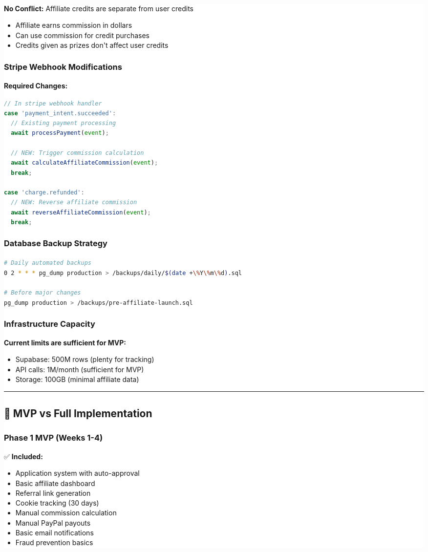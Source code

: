**No Conflict:** Affiliate credits are separate from user credits

- Affiliate earns commission in dollars
- Can use commission for credit purchases
- Credits given as prizes don't affect user credits

### **Stripe Webhook Modifications**

**Required Changes:**

```javascript
// In stripe webhook handler
case 'payment_intent.succeeded':
  // Existing payment processing
  await processPayment(event);

  // NEW: Trigger commission calculation
  await calculateAffiliateCommission(event);
  break;

case 'charge.refunded':
  // NEW: Reverse affiliate commission
  await reverseAffiliateCommission(event);
  break;
```

### **Database Backup Strategy**

```bash
# Daily automated backups
0 2 * * * pg_dump production > /backups/daily/$(date +\%Y\%m\%d).sql

# Before major changes
pg_dump production > /backups/pre-affiliate-launch.sql
```

### **Infrastructure Capacity**

**Current limits are sufficient for MVP:**

- Supabase: 500M rows (plenty for tracking)
- API calls: 1M/month (sufficient for MVP)
- Storage: 100GB (minimal affiliate data)

---

## 📱 **MVP vs Full Implementation**

### **Phase 1 MVP (Weeks 1-4)**

✅ **Included:**

- Application system with auto-approval
- Basic affiliate dashboard
- Referral link generation
- Cookie tracking (30 days)
- Manual commission calculation
- Manual PayPal payouts
- Basic email notifications
- Fraud prevention basics
